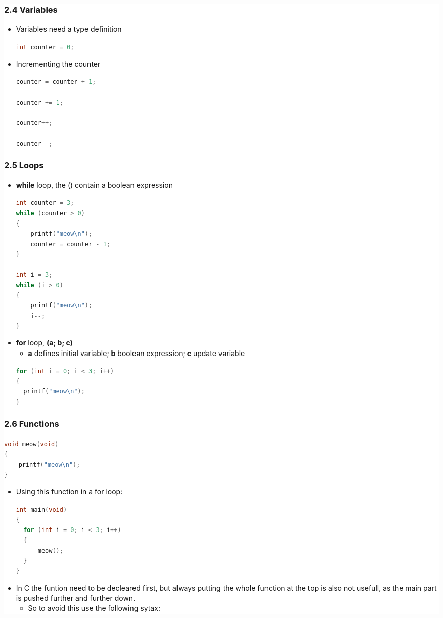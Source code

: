 ### 2.4 Variables
- Variables need a type definition
    ```c
    int counter = 0;
    ```

- Incrementing the counter
    ```c
    counter = counter + 1;

    counter += 1;

    counter++;

    counter--;
    ```

### 2.5 Loops
- **while** loop, the () contain a boolean expression
    ```c
    int counter = 3;
    while (counter > 0)
    {
        printf("meow\n");
        counter = counter - 1;
    }

    int i = 3;
    while (i > 0)
    {
        printf("meow\n");
        i--;
    }
    ```
- **for** loop, **(a; b; c)** 
  - **a** defines initial variable; **b** boolean expression; **c** update variable
  ```c
  for (int i = 0; i < 3; i++)
  {
    printf("meow\n");
  }
  ```

### 2.6 Functions

```c
void meow(void)
{
    printf("meow\n");
}
```
- Using this function in a for loop:
  ```c
  int main(void)
  {
    for (int i = 0; i < 3; i++)
    {
        meow();
    }
  }
  ```
- In C the funtion need to be decleared first, but always putting the whole function at the top is also not usefull, as the main part is pushed further and further down.
  - So to avoid this use the following sytax:
    ```c